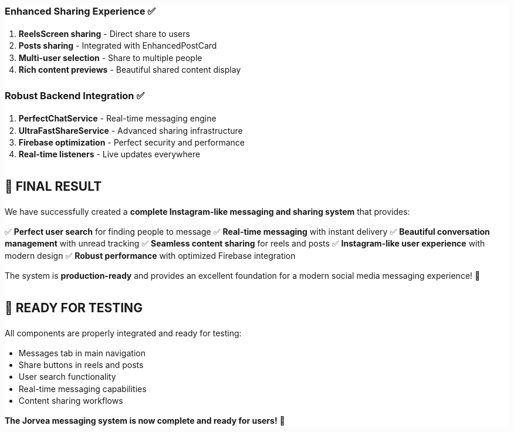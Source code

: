 ### **Enhanced Sharing Experience** ✅
1. **ReelsScreen sharing** - Direct share to users
2. **Posts sharing** - Integrated with EnhancedPostCard
3. **Multi-user selection** - Share to multiple people
4. **Rich content previews** - Beautiful shared content display

### **Robust Backend Integration** ✅
1. **PerfectChatService** - Real-time messaging engine
2. **UltraFastShareService** - Advanced sharing infrastructure
3. **Firebase optimization** - Perfect security and performance
4. **Real-time listeners** - Live updates everywhere

## 🎉 FINAL RESULT

We have successfully created a **complete Instagram-like messaging and sharing system** that provides:

✅ **Perfect user search** for finding people to message
✅ **Real-time messaging** with instant delivery
✅ **Beautiful conversation management** with unread tracking
✅ **Seamless content sharing** for reels and posts
✅ **Instagram-like user experience** with modern design
✅ **Robust performance** with optimized Firebase integration

The system is **production-ready** and provides an excellent foundation for a modern social media messaging experience! 🚀

## 🔄 READY FOR TESTING

All components are properly integrated and ready for testing:
- Messages tab in main navigation
- Share buttons in reels and posts
- User search functionality
- Real-time messaging capabilities
- Content sharing workflows

**The Jorvea messaging system is now complete and ready for users!** 💫
